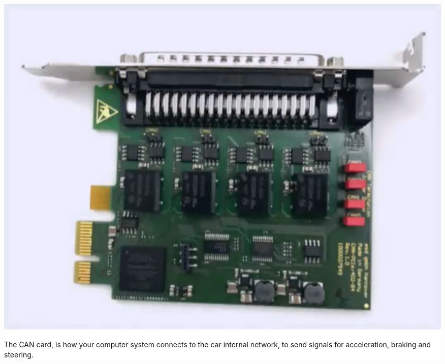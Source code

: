 ![CAN Card](./images/CAN-card.png)

The CAN card, is how your computer system connects to the car internal network, to send signals for acceleration, braking and steering.